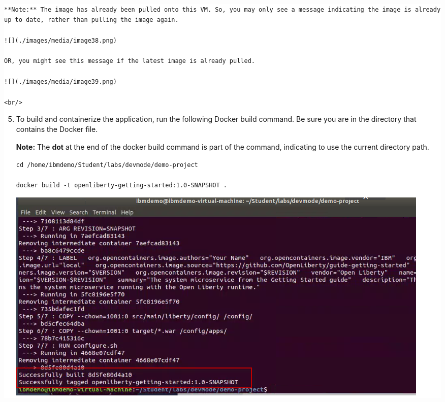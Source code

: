     **Note:** The image has already been pulled onto this VM. So, you may only see a message indicating the image is already up to date, rather than pulling the image again.

    ![](./images/media/image38.png)

    OR, you might see this message if the latest image is already pulled.

    ![](./images/media/image39.png)

    <br/>

5.  To build and containerize the application, run the following Docker build command. Be sure you are in the directory that contains the Docker file.
    
    **Note:** The **dot** at the end of the docker build command is part of the command, indicating to use the current directory path.

        cd /home/ibmdemo/Student/labs/devmode/demo-project

        docker build -t openliberty-getting-started:1.0-SNAPSHOT .

    ![](./images/media/image40.png)
